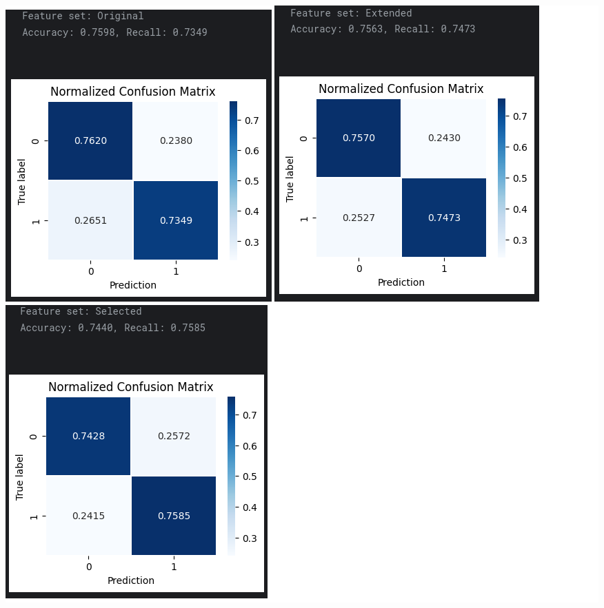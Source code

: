 ![hist-original](assets/cm_histgradient_original.png) ![hist-extended](assets/cm_histgradient_extended.png) ![hist-selected](assets/cm_histgradient_selected.png)